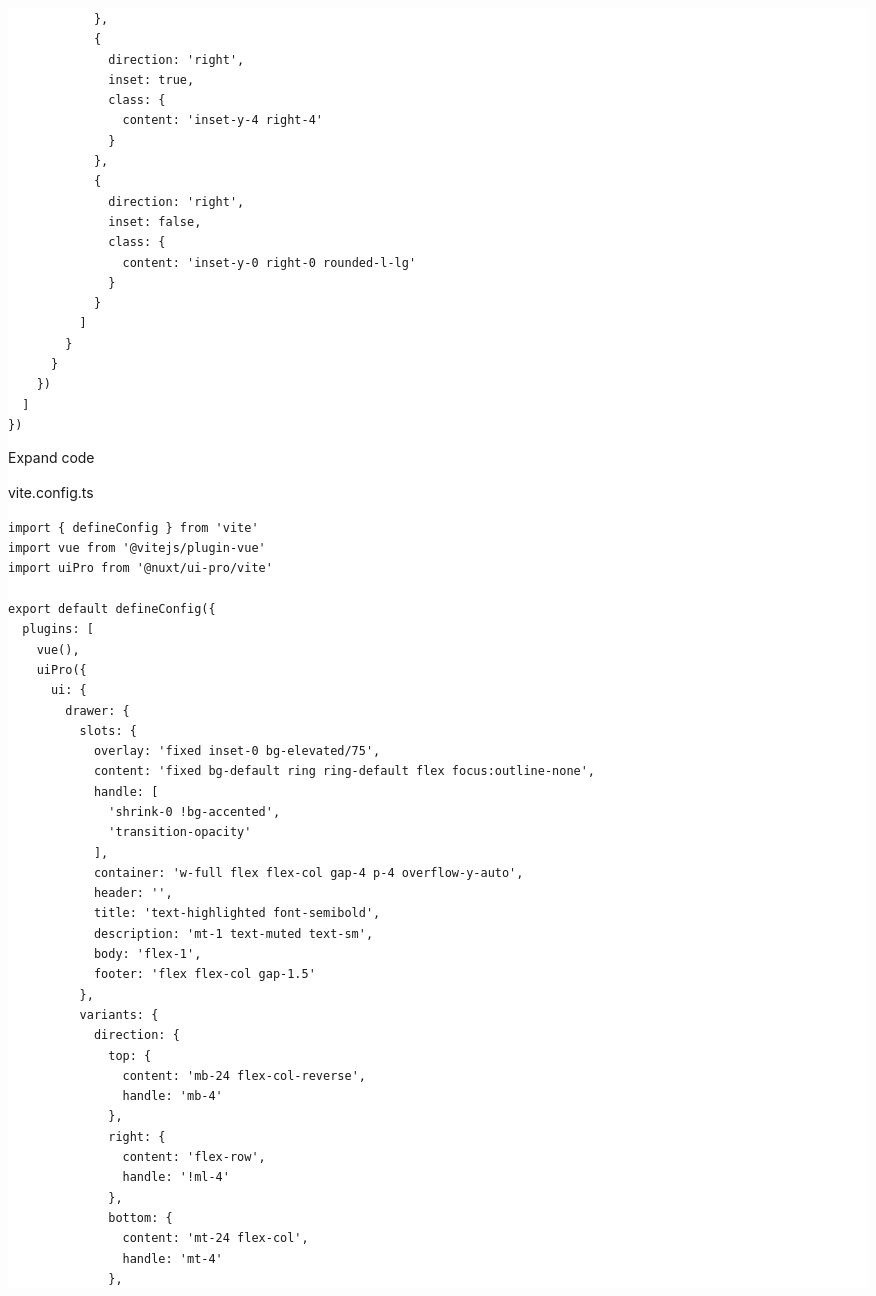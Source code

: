                 },
                {
                  direction: 'right',
                  inset: true,
                  class: {
                    content: 'inset-y-4 right-4'
                  }
                },
                {
                  direction: 'right',
                  inset: false,
                  class: {
                    content: 'inset-y-0 right-0 rounded-l-lg'
                  }
                }
              ]
            }
          }
        })
      ]
    })
    

Expand code

vite.config.ts

    
    
    import { defineConfig } from 'vite'
    import vue from '@vitejs/plugin-vue'
    import uiPro from '@nuxt/ui-pro/vite'
    
    export default defineConfig({
      plugins: [
        vue(),
        uiPro({
          ui: {
            drawer: {
              slots: {
                overlay: 'fixed inset-0 bg-elevated/75',
                content: 'fixed bg-default ring ring-default flex focus:outline-none',
                handle: [
                  'shrink-0 !bg-accented',
                  'transition-opacity'
                ],
                container: 'w-full flex flex-col gap-4 p-4 overflow-y-auto',
                header: '',
                title: 'text-highlighted font-semibold',
                description: 'mt-1 text-muted text-sm',
                body: 'flex-1',
                footer: 'flex flex-col gap-1.5'
              },
              variants: {
                direction: {
                  top: {
                    content: 'mb-24 flex-col-reverse',
                    handle: 'mb-4'
                  },
                  right: {
                    content: 'flex-row',
                    handle: '!ml-4'
                  },
                  bottom: {
                    content: 'mt-24 flex-col',
                    handle: 'mt-4'
                  },
